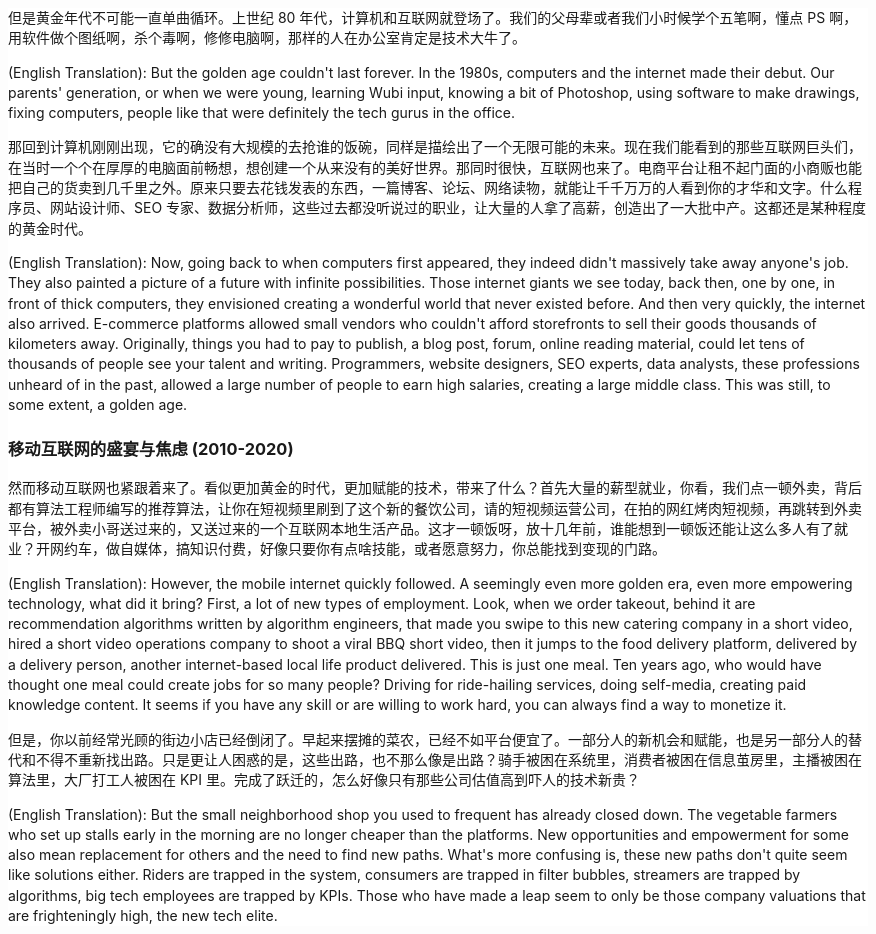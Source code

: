 但是黄金年代不可能一直单曲循环。上世纪 80 年代，计算机和互联网就登场了。我们的父母辈或者我们小时候学个五笔啊，懂点 PS 啊，用软件做个图纸啊，杀个毒啊，修修电脑啊，那样的人在办公室肯定是技术大牛了。

(English Translation): But the golden age couldn't last forever. In the
1980s, computers and the internet made their debut. Our parents'
generation, or when we were young, learning Wubi input, knowing a bit of
Photoshop, using software to make drawings, fixing computers, people
like that were definitely the tech gurus in the office.

那回到计算机刚刚出现，它的确没有大规模的去抢谁的饭碗，同样是描绘出了一个无限可能的未来。现在我们能看到的那些互联网巨头们，在当时一个个在厚厚的电脑面前畅想，想创建一个从来没有的美好世界。那同时很快，互联网也来了。电商平台让租不起门面的小商贩也能把自己的货卖到几千里之外。原来只要去花钱发表的东西，一篇博客、论坛、网络读物，就能让千千万万的人看到你的才华和文字。什么程序员、网站设计师、SEO 专家、数据分析师，这些过去都没听说过的职业，让大量的人拿了高薪，创造出了一大批中产。这都还是某种程度的黄金时代。

(English Translation): Now, going back to when computers first appeared,
they indeed didn't massively take away anyone's job. They also painted a
picture of a future with infinite possibilities. Those internet giants
we see today, back then, one by one, in front of thick computers, they
envisioned creating a wonderful world that never existed before. And
then very quickly, the internet also arrived. E-commerce platforms
allowed small vendors who couldn't afford storefronts to sell their
goods thousands of kilometers away. Originally, things you had to pay to
publish, a blog post, forum, online reading material, could let tens of
thousands of people see your talent and writing. Programmers, website
designers, SEO experts, data analysts, these professions unheard of in
the past, allowed a large number of people to earn high salaries,
creating a large middle class. This was still, to some extent, a golden
age.

### 移动互联网的盛宴与焦虑 (2010-2020)

然而移动互联网也紧跟着来了。看似更加黄金的时代，更加赋能的技术，带来了什么？首先大量的薪型就业，你看，我们点一顿外卖，背后都有算法工程师编写的推荐算法，让你在短视频里刷到了这个新的餐饮公司，请的短视频运营公司，在拍的网红烤肉短视频，再跳转到外卖平台，被外卖小哥送过来的，又送过来的一个互联网本地生活产品。这才一顿饭呀，放十几年前，谁能想到一顿饭还能让这么多人有了就业？开网约车，做自媒体，搞知识付费，好像只要你有点啥技能，或者愿意努力，你总能找到变现的门路。

(English Translation): However, the mobile internet quickly followed. A
seemingly even more golden era, even more empowering technology, what
did it bring? First, a lot of new types of employment. Look, when we
order takeout, behind it are recommendation algorithms written by
algorithm engineers, that made you swipe to this new catering company in
a short video, hired a short video operations company to shoot a viral
BBQ short video, then it jumps to the food delivery platform, delivered
by a delivery person, another internet-based local life product
delivered. This is just one meal. Ten years ago, who would have thought
one meal could create jobs for so many people? Driving for ride-hailing
services, doing self-media, creating paid knowledge content. It seems if
you have any skill or are willing to work hard, you can always find a
way to monetize it.

但是，你以前经常光顾的街边小店已经倒闭了。早起来摆摊的菜农，已经不如平台便宜了。一部分人的新机会和赋能，也是另一部分人的替代和不得不重新找出路。只是更让人困惑的是，这些出路，也不那么像是出路？骑手被困在系统里，消费者被困在信息茧房里，主播被困在算法里，大厂打工人被困在 KPI 里。完成了跃迁的，怎么好像只有那些公司估值高到吓人的技术新贵？

(English Translation): But the small neighborhood shop you used to
frequent has already closed down. The vegetable farmers who set up
stalls early in the morning are no longer cheaper than the platforms.
New opportunities and empowerment for some also mean replacement for
others and the need to find new paths. What's more confusing is, these
new paths don't quite seem like solutions either. Riders are trapped in
the system, consumers are trapped in filter bubbles, streamers are
trapped by algorithms, big tech employees are trapped by KPIs. Those who
have made a leap seem to only be those company valuations that are
frighteningly high, the new tech elite.
